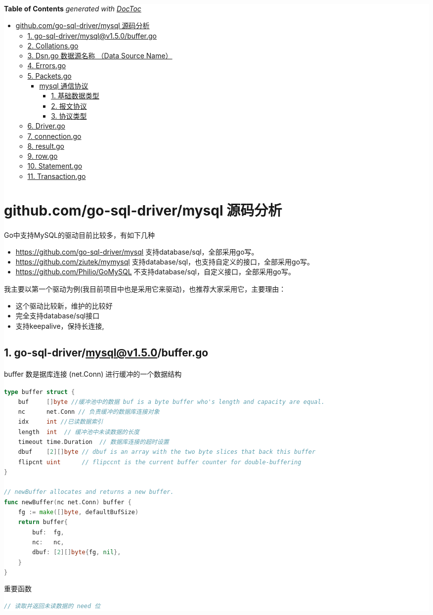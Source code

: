 

**Table of Contents**  *generated with [DocToc](https://github.com/thlorenz/doctoc)*

- [github.com/go-sql-driver/mysql  源码分析](#githubcomgo-sql-drivermysql--%E6%BA%90%E7%A0%81%E5%88%86%E6%9E%90)
  - [1. go-sql-driver/mysql@v1.5.0/buffer.go](#1-go-sql-drivermysqlv150buffergo)
  - [2. Collations.go](#2-collationsgo)
  - [3. Dsn.go   数据源名称 （Data Source Name）](#3-dsngo---%E6%95%B0%E6%8D%AE%E6%BA%90%E5%90%8D%E7%A7%B0-data-source-name)
  - [4. Errors.go](#4-errorsgo)
  - [5. Packets.go](#5-packetsgo)
    - [mysql 通信协议](#mysql-%E9%80%9A%E4%BF%A1%E5%8D%8F%E8%AE%AE)
      - [1. 基础数据类型](#1-%E5%9F%BA%E7%A1%80%E6%95%B0%E6%8D%AE%E7%B1%BB%E5%9E%8B)
      - [2. 报文协议](#2-%E6%8A%A5%E6%96%87%E5%8D%8F%E8%AE%AE)
      - [3. 协议类型](#3-%E5%8D%8F%E8%AE%AE%E7%B1%BB%E5%9E%8B)
  - [6. Driver.go](#6-drivergo)
  - [7. connection.go](#7-connectiongo)
  - [8. result.go](#8-resultgo)
  - [9. row.go](#9-rowgo)
  - [10. Statement.go](#10-statementgo)
  - [11. Transaction.go](#11-transactiongo)



# github.com/go-sql-driver/mysql  源码分析

Go中支持MySQL的驱动目前比较多，有如下几种

- https://github.com/go-sql-driver/mysql 支持database/sql，全部采用go写。
- https://github.com/ziutek/mymysql 支持database/sql，也支持自定义的接口，全部采用go写。
- https://github.com/Philio/GoMySQL 不支持database/sql，自定义接口，全部采用go写。


我主要以第一个驱动为例(我目前项目中也是采用它来驱动)，也推荐大家采用它，主要理由：

- 这个驱动比较新，维护的比较好
- 完全支持database/sql接口
- 支持keepalive，保持长连接,


## 1. go-sql-driver/mysql@v1.5.0/buffer.go

buffer 数是据库连接 (net.Conn) 进行缓冲的一个数据结构
```go
type buffer struct {
	buf     []byte //缓冲池中的数据 buf is a byte buffer who's length and capacity are equal.
	nc      net.Conn // 负责缓冲的数据库连接对象
	idx     int //已读数据索引
	length  int  // 缓冲池中未读数据的长度
	timeout time.Duration  // 数据库连接的超时设置
	dbuf    [2][]byte // dbuf is an array with the two byte slices that back this buffer
	flipcnt uint      // flipccnt is the current buffer counter for double-buffering
}

// newBuffer allocates and returns a new buffer.
func newBuffer(nc net.Conn) buffer {
	fg := make([]byte, defaultBufSize)
	return buffer{
		buf:  fg,
		nc:   nc,
		dbuf: [2][]byte{fg, nil},
	}
}
```
重要函数
```go
// 读取并返回未读数据的 need 位
```